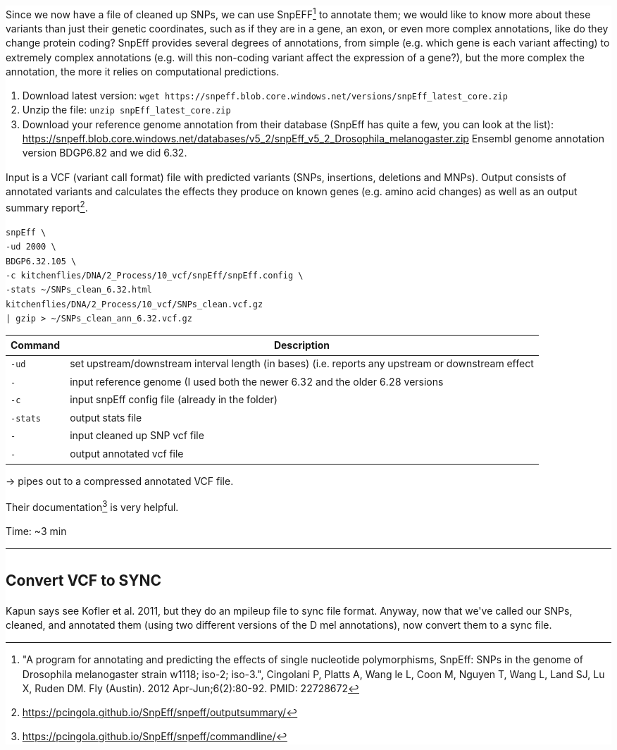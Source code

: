 Since we now have a file of cleaned up SNPs, we can use SnpEFF[^4] to annotate them; we would like to know more about these variants than just their genetic coordinates, such as if they are in a gene, an exon, or even more complex annotations, like do they change protein coding? SnpEff provides several degrees of annotations, from simple (e.g. which gene is each variant affecting) to extremely complex annotations (e.g. will this non-coding variant affect the expression of a gene?), but the more complex the annotation, the more it relies on computational predictions. 

1. Download latest version: `wget https://snpeff.blob.core.windows.net/versions/snpEff_latest_core.zip`
2. Unzip the file: `unzip snpEff_latest_core.zip`
3. Download your reference genome annotation from their database (SnpEff has quite a few, you can look at the list): https://snpeff.blob.core.windows.net/databases/v5_2/snpEff_v5_2_Drosophila_melanogaster.zip
Ensembl genome annotation version BDGP6.82 and we did 6.32. 

Input is a VCF (variant call format) file with predicted variants (SNPs, insertions, deletions and MNPs). Output consists of annotated variants and calculates the effects they produce on known genes (e.g. amino acid changes) as well as an output summary report[^6]. 

```
snpEff \
-ud 2000 \
BDGP6.32.105 \
-c kitchenflies/DNA/2_Process/10_vcf/snpEff/snpEff.config \
-stats ~/SNPs_clean_6.32.html
kitchenflies/DNA/2_Process/10_vcf/SNPs_clean.vcf.gz
| gzip > ~/SNPs_clean_ann_6.32.vcf.gz
```

| Command      | Description |
| ----------- | ----------- |
| `-ud` |  set upstream/downstream interval length (in bases) (i.e. reports any upstream or downstream effect |
| `-` |  input reference genome (I used both the newer 6.32 and the older 6.28 versions |
| `-c` | input snpEff config file (already in the folder) |
| `-stats` | output stats file |
| `-` | input cleaned up SNP vcf file |
| `-` | output annotated vcf file |

-> pipes out to a compressed annotated VCF file.

Their documentation[^5] is very helpful.

Time: ~3 min

----

## Convert VCF to SYNC

Kapun says see Kofler et al. 2011, but they do an mpileup file to sync file format. Anyway, now that we've called our SNPs, cleaned, and annotated them (using two different versions of the D mel annotations), now convert them to a sync file. 


[^1]: <https://github.com/capoony/PoolSNP>
[^2]: <https://samtools.github.io/bcftools/bcftools.html>
[^3]: <https://ftp.flybase.net/genomes/Drosophila_melanogaster/dmel_r6.54_FB2023_05/fasta/>
[^4]: "A program for annotating and predicting the effects of single nucleotide polymorphisms, SnpEff: SNPs in the genome of Drosophila melanogaster strain w1118; iso-2; iso-3.", Cingolani P, Platts A, Wang le L, Coon M, Nguyen T, Wang L, Land SJ, Lu X, Ruden DM. Fly (Austin). 2012 Apr-Jun;6(2):80-92. PMID: 22728672
[^5]: <https://pcingola.github.io/SnpEff/snpeff/commandline/>
[^6]: <https://pcingola.github.io/SnpEff/snpeff/outputsummary/>
